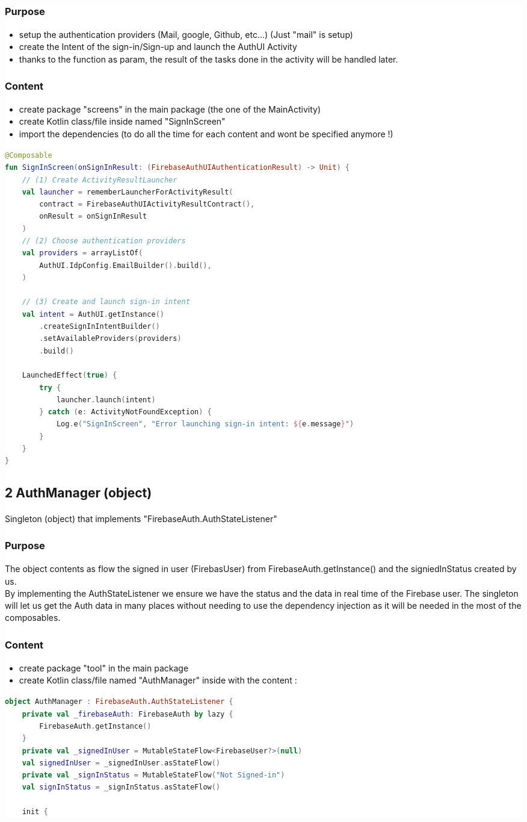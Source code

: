 ### Purpose 
- setup the authentication providers (Mail, google, Github, etc...) (Just "mail" is setup)
- create the Intent of the sign-in/Sign-up and launch the AuthUI Activity
- thanks to the function as param, the result of the tasks done in the activity will be handled later.

### Content
- create package "screens" in the main package (the one of the MainActivity)
- create Kotlin class/file inside named "SignInScreen"
- import the dependencies (to do all the time for each content and wont be specified anymore !)
``` kotlin
@Composable
fun SignInScreen(onSignInResult: (FirebaseAuthUIAuthenticationResult) -> Unit) {
    // (1) Create ActivityResultLauncher
    val launcher = rememberLauncherForActivityResult(
        contract = FirebaseAuthUIActivityResultContract(),
        onResult = onSignInResult
    )
    // (2) Choose authentication providers
    val providers = arrayListOf(
        AuthUI.IdpConfig.EmailBuilder().build(),
    )

    // (3) Create and launch sign-in intent
    val intent = AuthUI.getInstance()
        .createSignInIntentBuilder()
        .setAvailableProviders(providers)
        .build()

    LaunchedEffect(true) {
        try {
            launcher.launch(intent)
        } catch (e: ActivityNotFoundException) {
            Log.e("SignInScreen", "Error launching sign-in intent: ${e.message}")
        }
    }
}
```
## 2 AuthManager (object)
Singleton (object) that implements "FirebaseAuth.AuthStateListener"

### Purpose
The object contents as flow the signed in user (FirebasUser) from FirebaseAuth.getInstance() and the signiedInStatus created by us.  
By implementing the AuthStateListener we ensure we have the status and the data in real time of the Firebase user. The singleton will let us get the Auth data in many places without needing to use the dependency injection as it will be needed in the most of the composables.

### Content
- create package "tool" in the main package
- create Kotlin class/file named "AuthManager" inside with the content :
``` kotlin
object AuthManager : FirebaseAuth.AuthStateListener {
    private val _firebaseAuth: FirebaseAuth by lazy {
        FirebaseAuth.getInstance()
    }
    private val _signedInUser = MutableStateFlow<FirebaseUser?>(null)
    val signedInUser = _signedInUser.asStateFlow()
    private val _signInStatus = MutableStateFlow("Not Signed-in")
    val signInStatus = _signInStatus.asStateFlow()

    init {
```